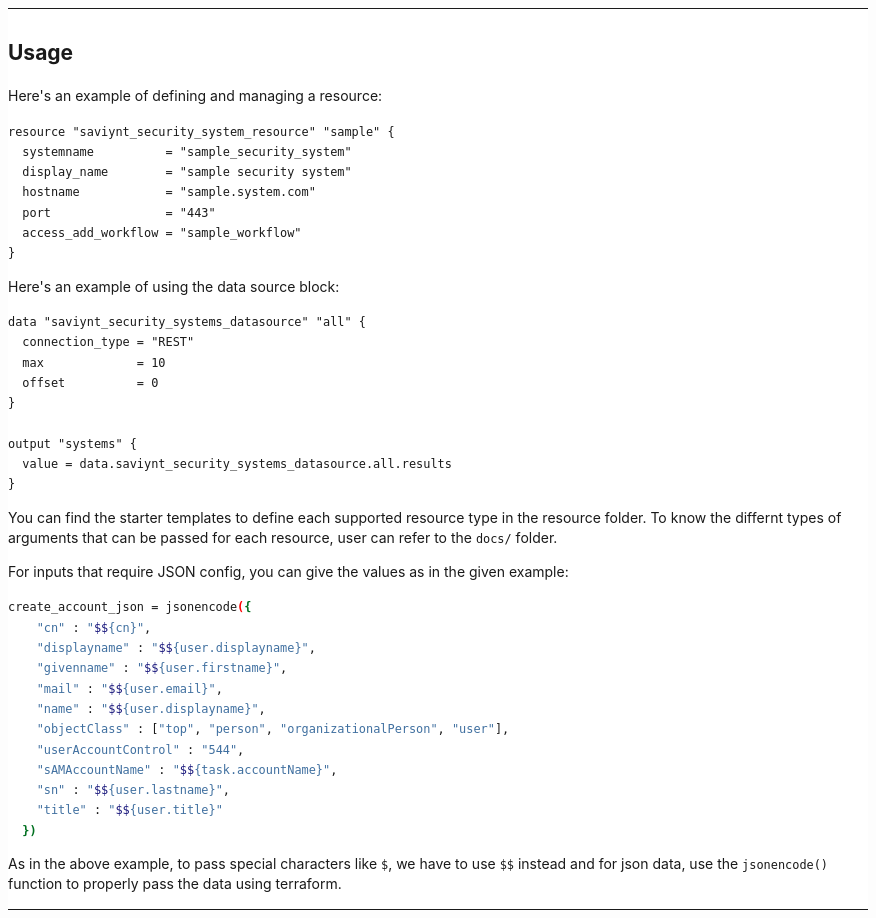 



---

##  Usage

Here's an example of defining and managing a resource:

```hcl
resource "saviynt_security_system_resource" "sample" {
  systemname          = "sample_security_system"
  display_name        = "sample security system"
  hostname            = "sample.system.com"
  port                = "443"
  access_add_workflow = "sample_workflow"
}
```
Here's an example of using the data source block:
```hcl
data "saviynt_security_systems_datasource" "all" {
  connection_type = "REST"
  max             = 10
  offset          = 0
}

output "systems" {
  value = data.saviynt_security_systems_datasource.all.results
}
```

You can find the starter templates to define each supported resource type in the resource folder. To know the differnt types of arguments that can be passed for each resource, user can refer to the ```docs/``` folder.

For inputs that require JSON config, you can give the values as in the given example:
```sh
create_account_json = jsonencode({
    "cn" : "$${cn}",
    "displayname" : "$${user.displayname}",
    "givenname" : "$${user.firstname}",
    "mail" : "$${user.email}",
    "name" : "$${user.displayname}",
    "objectClass" : ["top", "person", "organizationalPerson", "user"],
    "userAccountControl" : "544",
    "sAMAccountName" : "$${task.accountName}",
    "sn" : "$${user.lastname}",
    "title" : "$${user.title}"
  })
```
As in the above example, to pass special characters like `$`, we have to use `$$` instead and for json data, use the `jsonencode()` function to properly pass the data using terraform.

---
